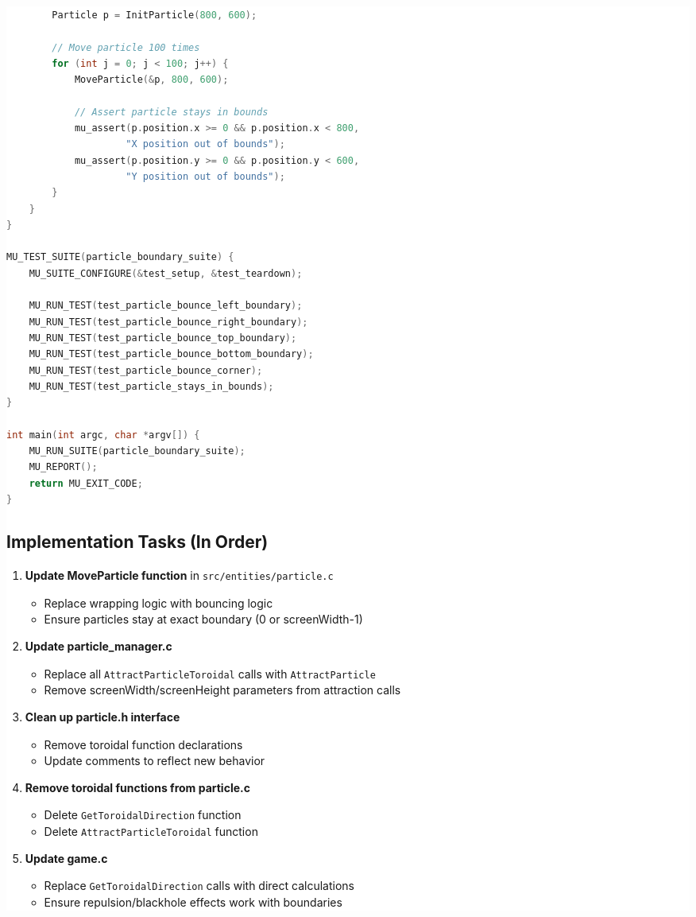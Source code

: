 ```c
        Particle p = InitParticle(800, 600);
        
        // Move particle 100 times
        for (int j = 0; j < 100; j++) {
            MoveParticle(&p, 800, 600);
            
            // Assert particle stays in bounds
            mu_assert(p.position.x >= 0 && p.position.x < 800, 
                     "X position out of bounds");
            mu_assert(p.position.y >= 0 && p.position.y < 600, 
                     "Y position out of bounds");
        }
    }
}

MU_TEST_SUITE(particle_boundary_suite) {
    MU_SUITE_CONFIGURE(&test_setup, &test_teardown);
    
    MU_RUN_TEST(test_particle_bounce_left_boundary);
    MU_RUN_TEST(test_particle_bounce_right_boundary);
    MU_RUN_TEST(test_particle_bounce_top_boundary);
    MU_RUN_TEST(test_particle_bounce_bottom_boundary);
    MU_RUN_TEST(test_particle_bounce_corner);
    MU_RUN_TEST(test_particle_stays_in_bounds);
}

int main(int argc, char *argv[]) {
    MU_RUN_SUITE(particle_boundary_suite);
    MU_REPORT();
    return MU_EXIT_CODE;
}
```

## Implementation Tasks (In Order)

1. **Update MoveParticle function** in `src/entities/particle.c`
   - Replace wrapping logic with bouncing logic
   - Ensure particles stay at exact boundary (0 or screenWidth-1)

2. **Update particle_manager.c**
   - Replace all `AttractParticleToroidal` calls with `AttractParticle`
   - Remove screenWidth/screenHeight parameters from attraction calls

3. **Clean up particle.h interface**
   - Remove toroidal function declarations
   - Update comments to reflect new behavior

4. **Remove toroidal functions from particle.c**
   - Delete `GetToroidalDirection` function
   - Delete `AttractParticleToroidal` function

5. **Update game.c**
   - Replace `GetToroidalDirection` calls with direct calculations
   - Ensure repulsion/blackhole effects work with boundaries
